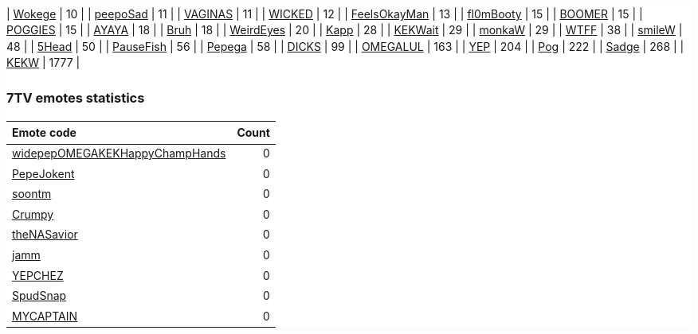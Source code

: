 | [Wokege](https://www.frankerfacez.com/emoticon/600212)               | 10    |
| [peepoSad](https://www.frankerfacez.com/emoticon/230082)             | 11    |
| [VAGINAS](https://www.frankerfacez.com/emoticon/412701)              | 11    |
| [WICKED](https://www.frankerfacez.com/emoticon/457124)               | 12    |
| [FeelsOkayMan](https://www.frankerfacez.com/emoticon/145947)         | 13    |
| [fl0mBooty](https://www.frankerfacez.com/emoticon/333303)            | 15    |
| [BOOMER](https://www.frankerfacez.com/emoticon/440267)               | 15    |
| [POGGIES](https://www.frankerfacez.com/emoticon/257284)              | 15    |
| [AYAYA](https://www.frankerfacez.com/emoticon/162146)                | 18    |
| [Bruh](https://www.frankerfacez.com/emoticon/305753)                 | 18    |
| [WeirdEyes](https://www.frankerfacez.com/emoticon/282161)            | 20    |
| [Kapp](https://www.frankerfacez.com/emoticon/278909)                 | 28    |
| [KEKWait](https://www.frankerfacez.com/emoticon/390750)              | 29    |
| [monkaW](https://www.frankerfacez.com/emoticon/214681)               | 29    |
| [WTFF](https://www.frankerfacez.com/emoticon/241298)                 | 38    |
| [smileW](https://www.frankerfacez.com/emoticon/263101)               | 48    |
| [5Head](https://www.frankerfacez.com/emoticon/239504)                | 50    |
| [PauseFish](https://www.frankerfacez.com/emoticon/464591)            | 56    |
| [Pepega](https://www.frankerfacez.com/emoticon/243789)               | 58    |
| [DICKS](https://www.frankerfacez.com/emoticon/19972)                 | 99    |
| [OMEGALUL](https://www.frankerfacez.com/emoticon/128054)             | 163   |
| [YEP](https://www.frankerfacez.com/emoticon/418189)                  | 204   |
| [Pog](https://www.frankerfacez.com/emoticon/210748)                  | 222   |
| [Sadge](https://www.frankerfacez.com/emoticon/425196)                | 268   |
| [KEKW](https://www.frankerfacez.com/emoticon/381875)                 | 1777  |

### 7TV emotes statistics

| Emote code                                                                                                                                                | Count |
| :-------------------------------------------------------------------------------------------------------------------------------------------------------- | ----: |
| [widepepOMEGAKEKHappyChampHands](https://7tv.app/emotes/01F6YC5YA80003S6SNNTMGNNT2)                                                                       | 0     |
| [PepeJokent](https://7tv.app/emotes/01FF3C31S8000FF5VVCKV49DTP)                                                                                           | 0     |
| [soontm](https://7tv.app/emotes/01FFT1488G0000JT8GHDKHJDKS)                                                                                               | 0     |
| [Crumpy](https://7tv.app/emotes/01FZ6R84FR000DPFPNZDKV8QGN)                                                                                               | 0     |
| [theNASavior](https://7tv.app/emotes/01GA49X1VR000DRAWN0CB9K0Z4)                                                                                          | 0     |
| [jamm](https://7tv.app/emotes/01FRXQEGZR0002F97PTSA4WR8W)                                                                                                 | 0     |
| [YEPCHEZ](https://7tv.app/emotes/01GD8T6F700002MSDCE86ZDT0W)                                                                                              | 0     |
| [SpudSnap](https://7tv.app/emotes/01FSX3VMKR0000NBFRTNYT9R9R)                                                                                             | 0     |
| [MYCAPTAIN](https://7tv.app/emotes/01GDZQK67R0000F2MXYYH8RMYT)                                                                                            | 0     |